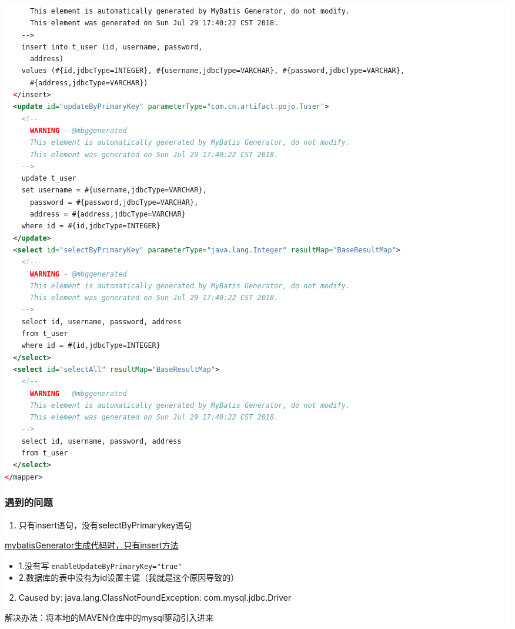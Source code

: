```xml
      This element is automatically generated by MyBatis Generator, do not modify.
      This element was generated on Sun Jul 29 17:40:22 CST 2018.
    -->
    insert into t_user (id, username, password, 
      address)
    values (#{id,jdbcType=INTEGER}, #{username,jdbcType=VARCHAR}, #{password,jdbcType=VARCHAR}, 
      #{address,jdbcType=VARCHAR})
  </insert>
  <update id="updateByPrimaryKey" parameterType="com.cn.artifact.pojo.Tuser">
    <!--
      WARNING - @mbggenerated
      This element is automatically generated by MyBatis Generator, do not modify.
      This element was generated on Sun Jul 29 17:40:22 CST 2018.
    -->
    update t_user
    set username = #{username,jdbcType=VARCHAR},
      password = #{password,jdbcType=VARCHAR},
      address = #{address,jdbcType=VARCHAR}
    where id = #{id,jdbcType=INTEGER}
  </update>
  <select id="selectByPrimaryKey" parameterType="java.lang.Integer" resultMap="BaseResultMap">
    <!--
      WARNING - @mbggenerated
      This element is automatically generated by MyBatis Generator, do not modify.
      This element was generated on Sun Jul 29 17:40:22 CST 2018.
    -->
    select id, username, password, address
    from t_user
    where id = #{id,jdbcType=INTEGER}
  </select>
  <select id="selectAll" resultMap="BaseResultMap">
    <!--
      WARNING - @mbggenerated
      This element is automatically generated by MyBatis Generator, do not modify.
      This element was generated on Sun Jul 29 17:40:22 CST 2018.
    -->
    select id, username, password, address
    from t_user
  </select>
</mapper>
```

### 遇到的问题
1. 只有insert语句，没有selectByPrimarykey语句

[mybatisGenerator生成代码时，只有insert方法](https://blog.csdn.net/gao2419956747/article/details/53197963)
- 1.没有写 `enableUpdateByPrimaryKey="true"`
- 2.数据库的表中没有为id设置主键（我就是这个原因导致的）

2. Caused by: java.lang.ClassNotFoundException: com.mysql.jdbc.Driver

解决办法：将本地的MAVEN仓库中的mysql驱动引入进来
